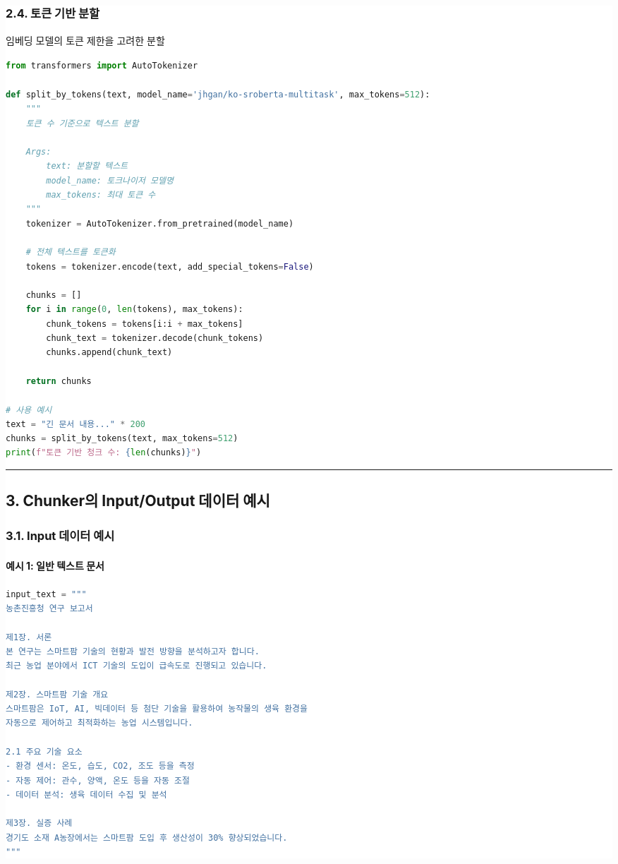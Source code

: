 ### 2.4. 토큰 기반 분할

임베딩 모델의 토큰 제한을 고려한 분할

```python
from transformers import AutoTokenizer

def split_by_tokens(text, model_name='jhgan/ko-sroberta-multitask', max_tokens=512):
    """
    토큰 수 기준으로 텍스트 분할

    Args:
        text: 분할할 텍스트
        model_name: 토크나이저 모델명
        max_tokens: 최대 토큰 수
    """
    tokenizer = AutoTokenizer.from_pretrained(model_name)

    # 전체 텍스트를 토큰화
    tokens = tokenizer.encode(text, add_special_tokens=False)

    chunks = []
    for i in range(0, len(tokens), max_tokens):
        chunk_tokens = tokens[i:i + max_tokens]
        chunk_text = tokenizer.decode(chunk_tokens)
        chunks.append(chunk_text)

    return chunks

# 사용 예시
text = "긴 문서 내용..." * 200
chunks = split_by_tokens(text, max_tokens=512)
print(f"토큰 기반 청크 수: {len(chunks)}")
```

---

## 3. Chunker의 Input/Output 데이터 예시

### 3.1. Input 데이터 예시

#### 예시 1: 일반 텍스트 문서

```python
input_text = """
농촌진흥청 연구 보고서

제1장. 서론
본 연구는 스마트팜 기술의 현황과 발전 방향을 분석하고자 합니다.
최근 농업 분야에서 ICT 기술의 도입이 급속도로 진행되고 있습니다.

제2장. 스마트팜 기술 개요
스마트팜은 IoT, AI, 빅데이터 등 첨단 기술을 활용하여 농작물의 생육 환경을
자동으로 제어하고 최적화하는 농업 시스템입니다.

2.1 주요 기술 요소
- 환경 센서: 온도, 습도, CO2, 조도 등을 측정
- 자동 제어: 관수, 양액, 온도 등을 자동 조절
- 데이터 분석: 생육 데이터 수집 및 분석

제3장. 실증 사례
경기도 소재 A농장에서는 스마트팜 도입 후 생산성이 30% 향상되었습니다.
"""

```